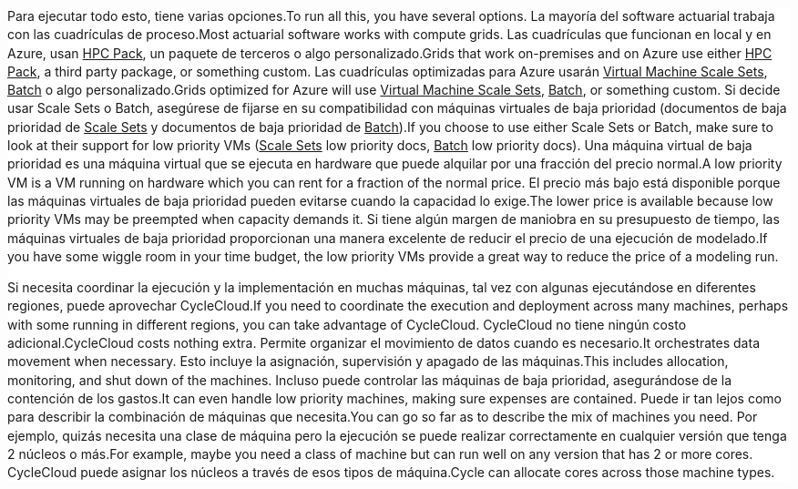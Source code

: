 <span data-ttu-id="3b0a0-252">Para ejecutar todo esto, tiene varias opciones.</span><span class="sxs-lookup"><span data-stu-id="3b0a0-252">To run all this, you have several options.</span></span> <span data-ttu-id="3b0a0-253">La mayoría del software actuarial trabaja con las cuadrículas de proceso.</span><span class="sxs-lookup"><span data-stu-id="3b0a0-253">Most actuarial software works with compute grids.</span></span> <span data-ttu-id="3b0a0-254">Las cuadrículas que funcionan en local y en Azure, usan [HPC Pack](https://docs.microsoft.com/azure/virtual-machines/windows/hpcpack-cluster-options?WT.mc_id=riskmodel-docs-scseely), un paquete de terceros o algo personalizado.</span><span class="sxs-lookup"><span data-stu-id="3b0a0-254">Grids that work on-premises and on Azure use either [HPC Pack](https://docs.microsoft.com/azure/virtual-machines/windows/hpcpack-cluster-options?WT.mc_id=riskmodel-docs-scseely), a third party package, or something custom.</span></span> <span data-ttu-id="3b0a0-255">Las cuadrículas optimizadas para Azure usarán [Virtual Machine Scale Sets](https://docs.microsoft.com/azure/virtual-machine-scale-sets/?WT.mc_id=riskmodel-docs-scseely), [Batch](https://docs.microsoft.com/azure/batch/?WT.mc_id=riskmodel-docs-scseely) o algo personalizado.</span><span class="sxs-lookup"><span data-stu-id="3b0a0-255">Grids optimized for Azure will use [Virtual Machine Scale Sets](https://docs.microsoft.com/azure/virtual-machine-scale-sets/?WT.mc_id=riskmodel-docs-scseely), [Batch](https://docs.microsoft.com/azure/batch/?WT.mc_id=riskmodel-docs-scseely), or something custom.</span></span> <span data-ttu-id="3b0a0-256">Si decide usar Scale Sets o Batch, asegúrese de fijarse en su compatibilidad con máquinas virtuales de baja prioridad (documentos de baja prioridad de [Scale Sets](https://docs.microsoft.com/azure/virtual-machine-scale-sets/virtual-machine-scale-sets-use-low-priority?WT.mc_id=riskmodel-docs-scseely) y documentos de baja prioridad de [Batch](https://docs.microsoft.com/azure/batch/batch-low-pri-vms?WT.mc_id=riskmodel-docs-scseely)).</span><span class="sxs-lookup"><span data-stu-id="3b0a0-256">If you choose to use either Scale Sets or Batch, make sure to look at their support for low priority VMs ([Scale Sets](https://docs.microsoft.com/azure/virtual-machine-scale-sets/virtual-machine-scale-sets-use-low-priority?WT.mc_id=riskmodel-docs-scseely) low priority docs, [Batch](https://docs.microsoft.com/azure/batch/batch-low-pri-vms?WT.mc_id=riskmodel-docs-scseely) low priority docs).</span></span> <span data-ttu-id="3b0a0-257">Una máquina virtual de baja prioridad es una máquina virtual que se ejecuta en hardware que puede alquilar por una fracción del precio normal.</span><span class="sxs-lookup"><span data-stu-id="3b0a0-257">A low priority VM is a VM running on hardware which you can rent for a fraction of the normal price.</span></span> <span data-ttu-id="3b0a0-258">El precio más bajo está disponible porque las máquinas virtuales de baja prioridad pueden evitarse cuando la capacidad lo exige.</span><span class="sxs-lookup"><span data-stu-id="3b0a0-258">The lower price is available because low priority VMs may be preempted when capacity demands it.</span></span> <span data-ttu-id="3b0a0-259">Si tiene algún margen de maniobra en su presupuesto de tiempo, las máquinas virtuales de baja prioridad proporcionan una manera excelente de reducir el precio de una ejecución de modelado.</span><span class="sxs-lookup"><span data-stu-id="3b0a0-259">If you have some wiggle room in your time budget, the low priority VMs provide a great way to reduce the price of a modeling run.</span></span>

<span data-ttu-id="3b0a0-260">Si necesita coordinar la ejecución y la implementación en muchas máquinas, tal vez con algunas ejecutándose en diferentes regiones, puede aprovechar CycleCloud.</span><span class="sxs-lookup"><span data-stu-id="3b0a0-260">If you need to coordinate the execution and deployment across many machines, perhaps with some running in different regions, you can take advantage of CycleCloud.</span></span> <span data-ttu-id="3b0a0-261">CycleCloud no tiene ningún costo adicional.</span><span class="sxs-lookup"><span data-stu-id="3b0a0-261">CycleCloud costs nothing extra.</span></span> <span data-ttu-id="3b0a0-262">Permite organizar el movimiento de datos cuando es necesario.</span><span class="sxs-lookup"><span data-stu-id="3b0a0-262">It orchestrates data movement when necessary.</span></span> <span data-ttu-id="3b0a0-263">Esto incluye la asignación, supervisión y apagado de las máquinas.</span><span class="sxs-lookup"><span data-stu-id="3b0a0-263">This includes allocation, monitoring, and shut down of the machines.</span></span> <span data-ttu-id="3b0a0-264">Incluso puede controlar las máquinas de baja prioridad, asegurándose de la contención de los gastos.</span><span class="sxs-lookup"><span data-stu-id="3b0a0-264">It can even handle low priority machines, making sure expenses are contained.</span></span> <span data-ttu-id="3b0a0-265">Puede ir tan lejos como para describir la combinación de máquinas que necesita.</span><span class="sxs-lookup"><span data-stu-id="3b0a0-265">You can go so far as to describe the mix of machines you need.</span></span> <span data-ttu-id="3b0a0-266">Por ejemplo, quizás necesita una clase de máquina pero la ejecución se puede realizar correctamente en cualquier versión que tenga 2 núcleos o más.</span><span class="sxs-lookup"><span data-stu-id="3b0a0-266">For example, maybe you need a class of machine but can run well on any version that has 2 or more cores.</span></span> <span data-ttu-id="3b0a0-267">CycleCloud puede asignar los núcleos a través de esos tipos de máquina.</span><span class="sxs-lookup"><span data-stu-id="3b0a0-267">Cycle can allocate cores across those machine types.</span></span>
